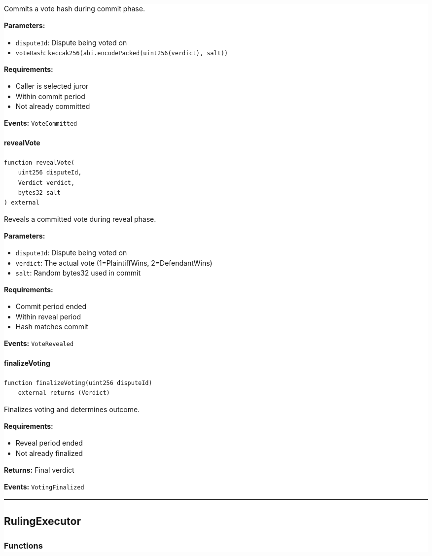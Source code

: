 Commits a vote hash during commit phase.

**Parameters:**
- `disputeId`: Dispute being voted on
- `voteHash`: `keccak256(abi.encodePacked(uint256(verdict), salt))`

**Requirements:**
- Caller is selected juror
- Within commit period
- Not already committed

**Events:** `VoteCommitted`

#### revealVote
```solidity
function revealVote(
    uint256 disputeId,
    Verdict verdict,
    bytes32 salt
) external
```

Reveals a committed vote during reveal phase.

**Parameters:**
- `disputeId`: Dispute being voted on
- `verdict`: The actual vote (1=PlaintiffWins, 2=DefendantWins)
- `salt`: Random bytes32 used in commit

**Requirements:**
- Commit period ended
- Within reveal period
- Hash matches commit

**Events:** `VoteRevealed`

#### finalizeVoting
```solidity
function finalizeVoting(uint256 disputeId) 
    external returns (Verdict)
```

Finalizes voting and determines outcome.

**Requirements:**
- Reveal period ended
- Not already finalized

**Returns:** Final verdict

**Events:** `VotingFinalized`

---

## RulingExecutor

### Functions

